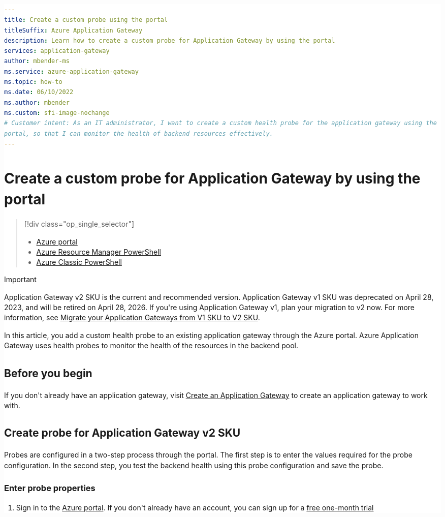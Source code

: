 ```yaml
---
title: Create a custom probe using the portal
titleSuffix: Azure Application Gateway
description: Learn how to create a custom probe for Application Gateway by using the portal
services: application-gateway
author: mbender-ms
ms.service: azure-application-gateway
ms.topic: how-to
ms.date: 06/10/2022
ms.author: mbender
ms.custom: sfi-image-nochange
# Customer intent: As an IT administrator, I want to create a custom health probe for the application gateway using the portal, so that I can monitor the health of backend resources effectively.
---
```


# Create a custom probe for Application Gateway by using the portal

> [!div class="op_single_selector"]
> * [Azure portal](application-gateway-create-probe-portal.md)
> * [Azure Resource Manager PowerShell](application-gateway-create-probe-ps.md)
> * [Azure Classic PowerShell](application-gateway-create-probe-classic-ps.md)

> [!IMPORTANT]
> Application Gateway v2 SKU is the current and recommended version. Application Gateway v1 SKU was deprecated on April 28, 2023, and will be retired on April 28, 2026. If you're using Application Gateway v1, plan your migration to v2 now. For more information, see [Migrate your Application Gateways from V1 SKU to V2 SKU](v1-retirement.md).

In this article, you add a custom health probe to an existing application gateway through the Azure portal. Azure Application Gateway uses health probes to monitor the health of the resources in the backend pool.

## Before you begin

If you don't already have an application gateway, visit [Create an Application Gateway](./quick-create-portal.md) to create an application gateway to work with.

## Create probe for Application Gateway v2 SKU

Probes are configured in a two-step process through the portal. The first step is to enter the values required for the probe configuration. In the second step, you test the backend health using this probe configuration and save the probe. 

### <a name="createprobe"></a>Enter probe properties

1. Sign in to the [Azure portal](https://portal.azure.com). If you don't already have an account, you can sign up for a [free one-month trial](https://azure.microsoft.com/free)


[1]: ./media/application-gateway-create-probe-portal/figure1.png
[2]: ./media/application-gateway-create-probe-portal/figure2.png
[4]: ./media/application-gateway-create-probe-portal/figure4.png
[5]: ./media/application-gateway-create-probe-portal/figure5.png
[6]: ./media/application-gateway-create-probe-portal/figure6.png